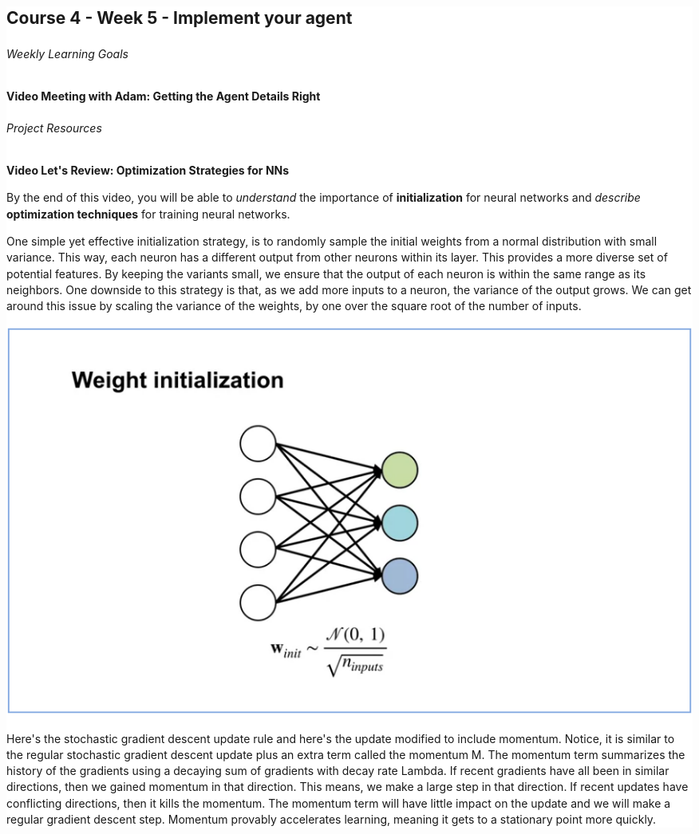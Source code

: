 ## Course 4 - Week 5 - Implement your agent

###### Weekly Learning Goals

**Video Meeting with Adam: Getting the Agent Details Right**



###### Project Resources

**Video Let's Review: Optimization Strategies for NNs**

By the end of this video, you will be able to *understand* the importance of **initialization** for neural networks and *describe* **optimization techniques** for training neural networks. 



One simple yet effective initialization strategy, is to randomly sample the initial weights from a normal distribution with small variance. This way, each neuron has a different output from other neurons within its layer. This provides a more diverse set of potential features. By keeping the variants small, we ensure that the output of each neuron is within the same range as its neighbors. One downside to this strategy is that, as we add more inputs to a neuron, the variance of the output grows. We can get around this issue by scaling the variance of the weights, by one over the square root of the number of inputs. 

![](../images/C4W4_weight_initialization.png)

Here's the stochastic gradient descent update rule and here's the update modified to include momentum. Notice, it is similar to the regular stochastic gradient descent update plus an extra term called the momentum M. The momentum term summarizes the history of the gradients using a decaying sum of gradients with decay rate Lambda. If recent gradients have all been in similar directions, then we gained momentum in that direction. This means, we make a large step in that direction. If recent updates have conflicting directions, then it kills the momentum. The momentum term will have little impact on the update and we will make a regular gradient descent step. Momentum provably accelerates learning, meaning it gets to a stationary point more quickly. 
